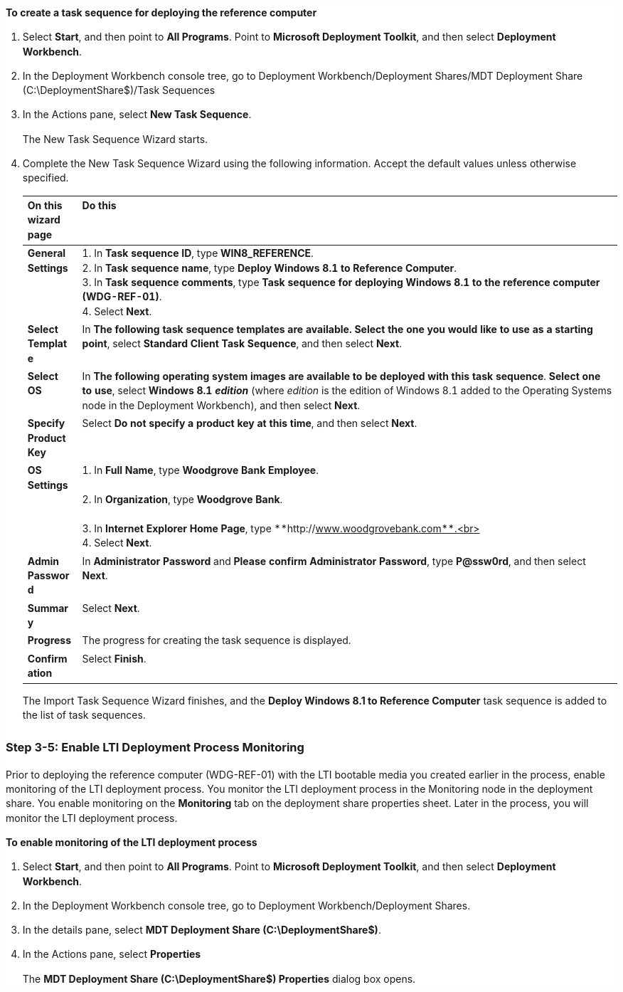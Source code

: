  **To create a task sequence for deploying the reference computer**

1. Select **Start**, and then point to **All Programs**. Point to **Microsoft Deployment Toolkit**, and then select **Deployment Workbench**.

2. In the Deployment Workbench console tree, go to Deployment Workbench/Deployment Shares/MDT Deployment Share (C:\DeploymentShare$)/Task Sequences

3. In the Actions pane, select **New Task Sequence**.

    The New Task Sequence Wizard starts.

4. Complete the New Task Sequence Wizard using the following information. Accept the default values unless otherwise specified.

   | **On this wizard page** |                                                                                                                                              **Do this**                                                                                                                                               |
   |-------------------------|--------------------------------------------------------------------------------------------------------------------------------------------------------------------------------------------------------------------------------------------------------------------------------------------------------|
   |  **General Settings**   | 1. In **Task sequence ID**, type **WIN8_REFERENCE**.<br>2. In **Task sequence name**, type **Deploy Windows 8.1 to Reference Computer**.<br>3. In **Task sequence comments**, type **Task sequence for deploying Windows 8.1 to the reference computer (WDG-REF-01)**.<br>4. Select **Next**. |
   |   **Select Template**   |                                                        In **The following task sequence templates are available. Select the one you would like to use as a starting point**, select **Standard Client Task Sequence**, and then select **Next**.                                                        |
   |      **Select OS**      |  In **The following operating system images are available to be deployed with this task sequence**. **Select one to use**, select **Windows 8.1 *edition*** (where *edition* is the edition of Windows 8.1 added to the Operating Systems node in the Deployment Workbench), and then select **Next**.  |
   | **Specify Product Key** |                                                                                                             Select **Do not specify a product key at this time**, and then select **Next**.                                                                                                              |
   |     **OS Settings**     |                           1. In **Full Name**, type **Woodgrove Bank Employee**.<br><br> 2. In **Organization**, type **Woodgrove Bank**.<br><br> 3. In **Internet Explorer Home Page**, type **http:\//www.woodgrovebank.com**.<br><br> 4. Select **Next**.                           |
   |   **Admin Password**    |                                                                                 In **Administrator Password** and **Please confirm Administrator Password**, type **P@ssw0rd**, and then select **Next**.                                                                                  |
   |       **Summary**       |                                                                                                                                            Select **Next**.                                                                                                                                             |
   |      **Progress**       |                                                                                                                       The progress for creating the task sequence is displayed.                                                                                                                        |
   |    **Confirmation**     |                                                                                                                                           Select **Finish**.                                                                                                                                            |

   The Import Task Sequence Wizard finishes, and the **Deploy Windows 8.1 to Reference Computer** task sequence is added to the list of task sequences.

###  <a name="EnableLTIDeployMonitor"></a> Step 3-5: Enable LTI Deployment Process Monitoring

Prior to deploying the reference computer (WDG-REF-01) with the LTI bootable media you created earlier in the process, enable monitoring of the LTI deployment process. You monitor the LTI deployment process in the Monitoring node in the deployment share. You enable monitoring on the **Monitoring** tab on the deployment share properties sheet. Later in the process, you will monitor the LTI deployment process.

 **To enable monitoring of the LTI deployment process**

1. Select **Start**, and then point to **All Programs**. Point to **Microsoft Deployment Toolkit**, and then select **Deployment Workbench**.

2. In the Deployment Workbench console tree, go to Deployment Workbench/Deployment Shares.

3. In the details pane, select **MDT Deployment Share (C:\DeploymentShare$)**.

4. In the Actions pane, select **Properties**

     The **MDT Deployment Share (C:\DeploymentShare$) Properties** dialog box opens.
